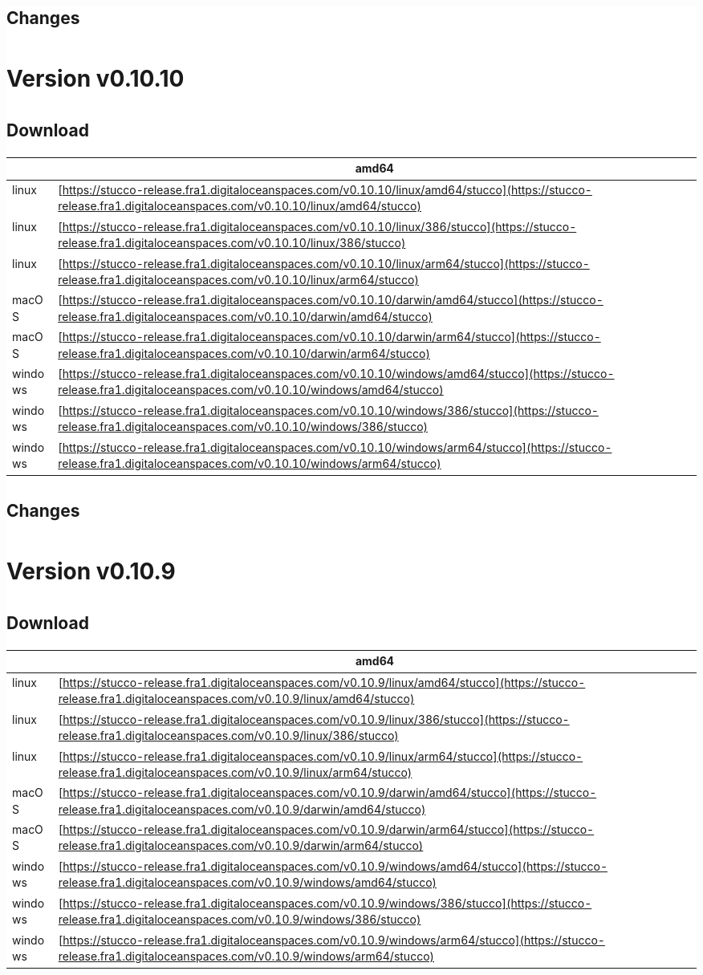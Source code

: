 ## Changes

```
```

# Version v0.10.10

## Download

|   | amd64 |
|---|----|
| linux | [https://stucco-release.fra1.digitaloceanspaces.com/v0.10.10/linux/amd64/stucco](https://stucco-release.fra1.digitaloceanspaces.com/v0.10.10/linux/amd64/stucco) |
| linux | [https://stucco-release.fra1.digitaloceanspaces.com/v0.10.10/linux/386/stucco](https://stucco-release.fra1.digitaloceanspaces.com/v0.10.10/linux/386/stucco) |
| linux | [https://stucco-release.fra1.digitaloceanspaces.com/v0.10.10/linux/arm64/stucco](https://stucco-release.fra1.digitaloceanspaces.com/v0.10.10/linux/arm64/stucco) |
| macOS | [https://stucco-release.fra1.digitaloceanspaces.com/v0.10.10/darwin/amd64/stucco](https://stucco-release.fra1.digitaloceanspaces.com/v0.10.10/darwin/amd64/stucco) |
| macOS | [https://stucco-release.fra1.digitaloceanspaces.com/v0.10.10/darwin/arm64/stucco](https://stucco-release.fra1.digitaloceanspaces.com/v0.10.10/darwin/arm64/stucco) |
| windows | [https://stucco-release.fra1.digitaloceanspaces.com/v0.10.10/windows/amd64/stucco](https://stucco-release.fra1.digitaloceanspaces.com/v0.10.10/windows/amd64/stucco) |
| windows | [https://stucco-release.fra1.digitaloceanspaces.com/v0.10.10/windows/386/stucco](https://stucco-release.fra1.digitaloceanspaces.com/v0.10.10/windows/386/stucco) |
| windows | [https://stucco-release.fra1.digitaloceanspaces.com/v0.10.10/windows/arm64/stucco](https://stucco-release.fra1.digitaloceanspaces.com/v0.10.10/windows/arm64/stucco) |

## Changes

```
```

# Version v0.10.9

## Download

|   | amd64 |
|---|----|
| linux | [https://stucco-release.fra1.digitaloceanspaces.com/v0.10.9/linux/amd64/stucco](https://stucco-release.fra1.digitaloceanspaces.com/v0.10.9/linux/amd64/stucco) |
| linux | [https://stucco-release.fra1.digitaloceanspaces.com/v0.10.9/linux/386/stucco](https://stucco-release.fra1.digitaloceanspaces.com/v0.10.9/linux/386/stucco) |
| linux | [https://stucco-release.fra1.digitaloceanspaces.com/v0.10.9/linux/arm64/stucco](https://stucco-release.fra1.digitaloceanspaces.com/v0.10.9/linux/arm64/stucco) |
| macOS | [https://stucco-release.fra1.digitaloceanspaces.com/v0.10.9/darwin/amd64/stucco](https://stucco-release.fra1.digitaloceanspaces.com/v0.10.9/darwin/amd64/stucco) |
| macOS | [https://stucco-release.fra1.digitaloceanspaces.com/v0.10.9/darwin/arm64/stucco](https://stucco-release.fra1.digitaloceanspaces.com/v0.10.9/darwin/arm64/stucco) |
| windows | [https://stucco-release.fra1.digitaloceanspaces.com/v0.10.9/windows/amd64/stucco](https://stucco-release.fra1.digitaloceanspaces.com/v0.10.9/windows/amd64/stucco) |
| windows | [https://stucco-release.fra1.digitaloceanspaces.com/v0.10.9/windows/386/stucco](https://stucco-release.fra1.digitaloceanspaces.com/v0.10.9/windows/386/stucco) |
| windows | [https://stucco-release.fra1.digitaloceanspaces.com/v0.10.9/windows/arm64/stucco](https://stucco-release.fra1.digitaloceanspaces.com/v0.10.9/windows/arm64/stucco) |
